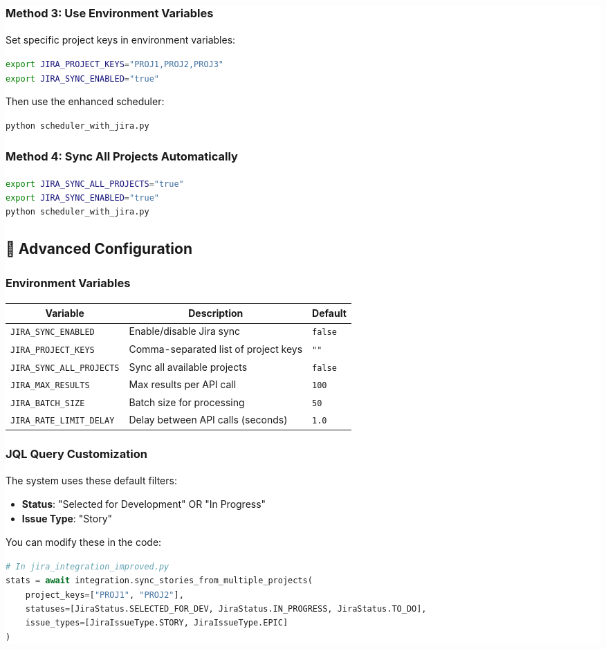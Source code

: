 ### Method 3: Use Environment Variables

Set specific project keys in environment variables:

```bash
export JIRA_PROJECT_KEYS="PROJ1,PROJ2,PROJ3"
export JIRA_SYNC_ENABLED="true"
```

Then use the enhanced scheduler:
```bash
python scheduler_with_jira.py
```

### Method 4: Sync All Projects Automatically

```bash
export JIRA_SYNC_ALL_PROJECTS="true"
export JIRA_SYNC_ENABLED="true"
python scheduler_with_jira.py
```

## 🔧 Advanced Configuration

### Environment Variables

| Variable | Description | Default |
|----------|-------------|---------|
| `JIRA_SYNC_ENABLED` | Enable/disable Jira sync | `false` |
| `JIRA_PROJECT_KEYS` | Comma-separated list of project keys | `""` |
| `JIRA_SYNC_ALL_PROJECTS` | Sync all available projects | `false` |
| `JIRA_MAX_RESULTS` | Max results per API call | `100` |
| `JIRA_BATCH_SIZE` | Batch size for processing | `50` |
| `JIRA_RATE_LIMIT_DELAY` | Delay between API calls (seconds) | `1.0` |

### JQL Query Customization

The system uses these default filters:
- **Status**: "Selected for Development" OR "In Progress"
- **Issue Type**: "Story"

You can modify these in the code:

```python
# In jira_integration_improved.py
stats = await integration.sync_stories_from_multiple_projects(
    project_keys=["PROJ1", "PROJ2"],
    statuses=[JiraStatus.SELECTED_FOR_DEV, JiraStatus.IN_PROGRESS, JiraStatus.TO_DO],
    issue_types=[JiraIssueType.STORY, JiraIssueType.EPIC]
)
```
